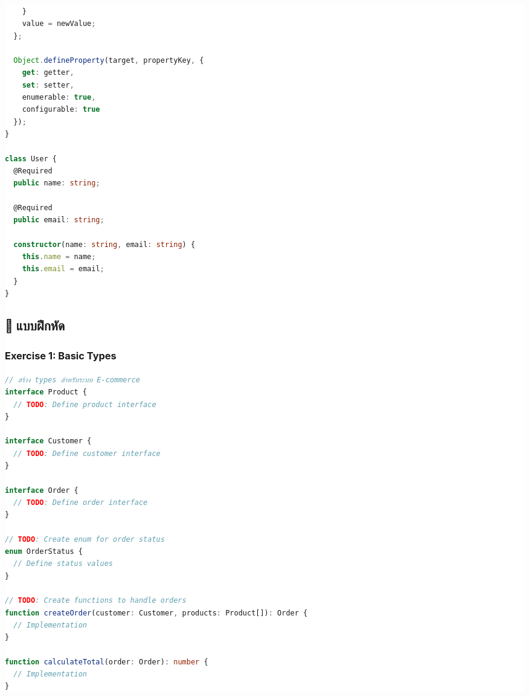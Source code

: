 ```typescript
    }
    value = newValue;
  };
  
  Object.defineProperty(target, propertyKey, {
    get: getter,
    set: setter,
    enumerable: true,
    configurable: true
  });
}

class User {
  @Required
  public name: string;
  
  @Required
  public email: string;
  
  constructor(name: string, email: string) {
    this.name = name;
    this.email = email;
  }
}
```

## 🧪 แบบฝึกหัด

### **Exercise 1: Basic Types**
```typescript
// สร้าง types สำหรับระบบ E-commerce
interface Product {
  // TODO: Define product interface
}

interface Customer {
  // TODO: Define customer interface
}

interface Order {
  // TODO: Define order interface
}

// TODO: Create enum for order status
enum OrderStatus {
  // Define status values
}

// TODO: Create functions to handle orders
function createOrder(customer: Customer, products: Product[]): Order {
  // Implementation
}

function calculateTotal(order: Order): number {
  // Implementation
}
```
